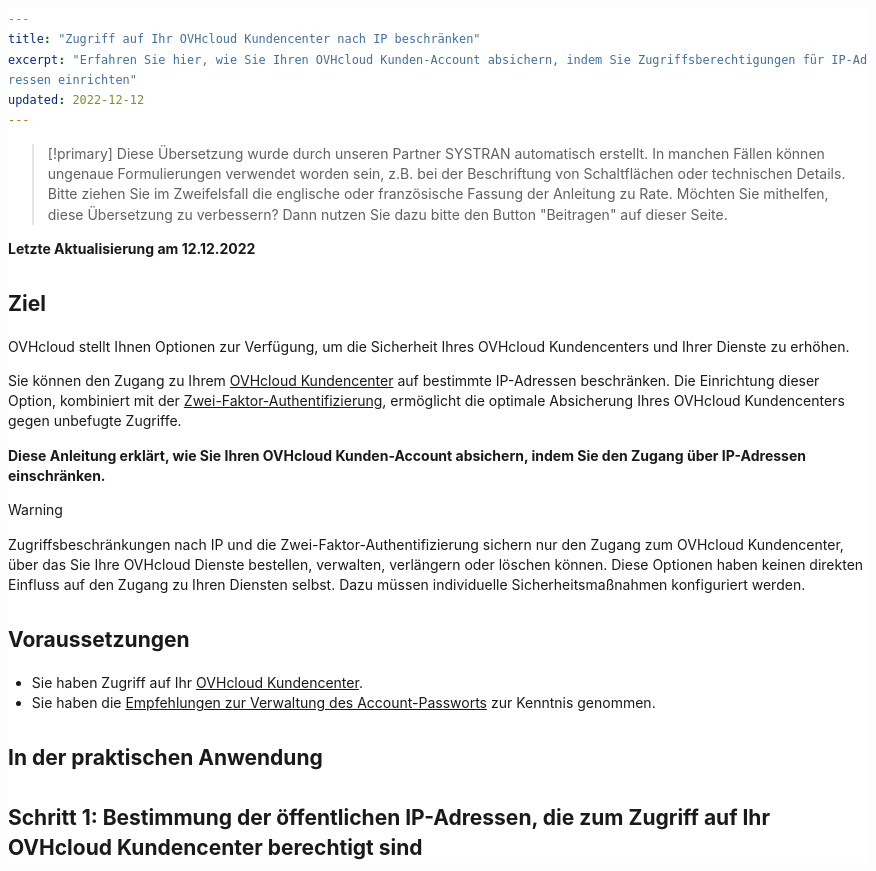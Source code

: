 ```yaml
---
title: "Zugriff auf Ihr OVHcloud Kundencenter nach IP beschränken"
excerpt: "Erfahren Sie hier, wie Sie Ihren OVHcloud Kunden-Account absichern, indem Sie Zugriffsberechtigungen für IP-Adressen einrichten"
updated: 2022-12-12
---
```


> [!primary]
> Diese Übersetzung wurde durch unseren Partner SYSTRAN automatisch erstellt. In manchen Fällen können ungenaue Formulierungen verwendet worden sein, z.B. bei der Beschriftung von Schaltflächen oder technischen Details. Bitte ziehen Sie im Zweifelsfall die englische oder französische Fassung der Anleitung zu Rate. Möchten Sie mithelfen, diese Übersetzung zu verbessern? Dann nutzen Sie dazu bitte den Button "Beitragen" auf dieser Seite.
>

**Letzte Aktualisierung am 12.12.2022**
  
## Ziel

OVHcloud stellt Ihnen Optionen zur Verfügung, um die Sicherheit Ihres OVHcloud Kundencenters und Ihrer Dienste zu erhöhen.

Sie können den Zugang zu Ihrem [OVHcloud Kundencenter](https://www.ovh.com/auth/?action=gotomanager&from=https://www.ovh.de/&ovhSubsidiary=de) auf bestimmte IP-Adressen beschränken.
Die Einrichtung dieser Option, kombiniert mit der [Zwei-Faktor-Authentifizierung](/pages/account/customer/secure-ovhcloud-account-with-2fa), ermöglicht die optimale Absicherung Ihres OVHcloud Kundencenters gegen unbefugte Zugriffe.

**Diese Anleitung erklärt, wie Sie Ihren OVHcloud Kunden-Account absichern, indem Sie den Zugang über IP-Adressen einschränken.**

> [!warning]
>
> Zugriffsbeschränkungen nach IP und die Zwei-Faktor-Authentifizierung sichern nur den Zugang zum OVHcloud Kundencenter, über das Sie Ihre OVHcloud Dienste bestellen, verwalten, verlängern oder löschen können. Diese Optionen haben keinen direkten Einfluss auf den Zugang zu Ihren Diensten selbst. Dazu müssen individuelle Sicherheitsmaßnahmen konfiguriert werden.
>

## Voraussetzungen

- Sie haben Zugriff auf Ihr [OVHcloud Kundencenter](https://www.ovh.com/auth/?action=gotomanager&from=https://www.ovh.de/&ovhSubsidiary=de).
- Sie haben die [Empfehlungen zur Verwaltung des Account-Passworts](/pages/account/customer/manage-ovh-password) zur Kenntnis genommen.

## In der praktischen Anwendung

## Schritt 1: Bestimmung der öffentlichen IP-Adressen, die zum Zugriff auf Ihr OVHcloud Kundencenter berechtigt sind
